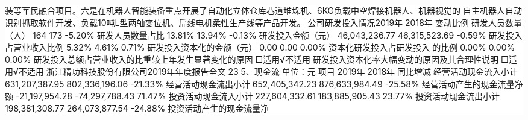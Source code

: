 装等军民融合项目。六是在机器人智能装备重点开展了自动化立体仓库巷道堆垛机、6KG负载中空焊接机器人、机器视觉的
自主机器人自动识别抓取软件开发、负载10吨L型两轴变位机、扁线电机柔性生产线等产品开发。
公司研发投入情况2019年
2018年
变动比例
研发人员数量（人）
164
173
-5.20%
研发人员数量占比
13.81%
13.94%
-0.13%
研发投入金额（元）
46,043,236.77
46,315,523.69
-0.59%
研发投入占营业收入比例
5.32%
4.61%
0.71%
研发投入资本化的金额（元）
0.00
0.00
0.00%
资本化研发投入占研发投入
的比例
0.00%
0.00%
0.00%
研发投入总额占营业收入的比重较上年发生显著变化的原因
□适用√不适用
研发投入资本化率大幅变动的原因及其合理性说明
□适用√不适用
浙江精功科技股份有限公司2019年年度报告全文
23
5、现金流
单位：元
项目
2019年
2018年
同比增减
经营活动现金流入小计
631,207,387.95
802,336,196.06
-21.33%
经营活动现金流出小计
652,405,342.23
876,633,984.49
-25.58%
经营活动产生的现金流量净
额
-21,197,954.28
-74,297,788.43
71.47%
投资活动现金流入小计
227,604,332.61
183,885,905.43
23.77%
投资活动现金流出小计
198,381,308.77
264,073,877.54
-24.88%
投资活动产生的现金流量净